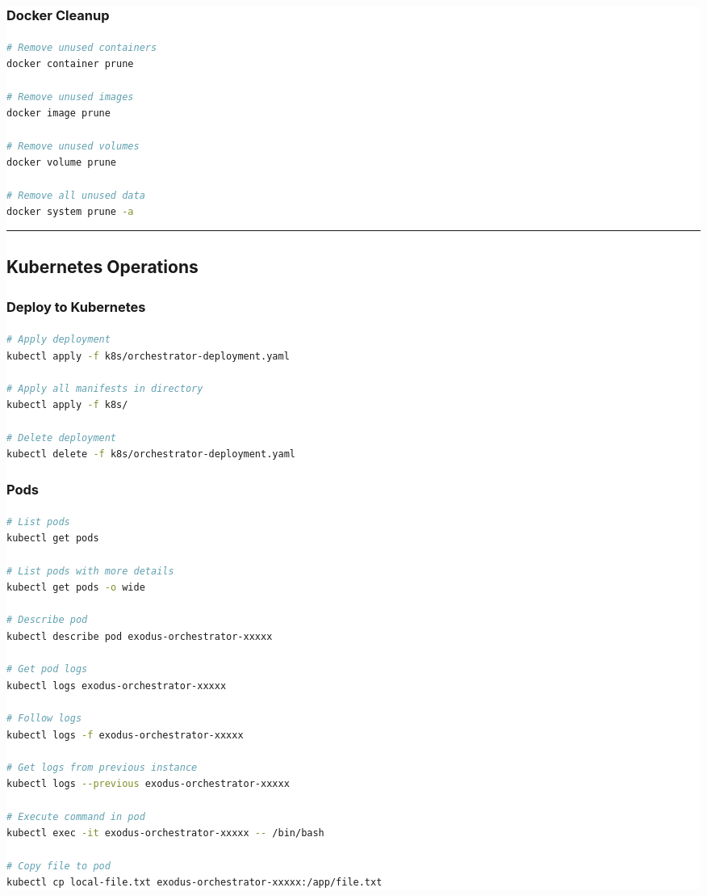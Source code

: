### Docker Cleanup

```bash
# Remove unused containers
docker container prune

# Remove unused images
docker image prune

# Remove unused volumes
docker volume prune

# Remove all unused data
docker system prune -a
```

---

## Kubernetes Operations

### Deploy to Kubernetes

```bash
# Apply deployment
kubectl apply -f k8s/orchestrator-deployment.yaml

# Apply all manifests in directory
kubectl apply -f k8s/

# Delete deployment
kubectl delete -f k8s/orchestrator-deployment.yaml
```

### Pods

```bash
# List pods
kubectl get pods

# List pods with more details
kubectl get pods -o wide

# Describe pod
kubectl describe pod exodus-orchestrator-xxxxx

# Get pod logs
kubectl logs exodus-orchestrator-xxxxx

# Follow logs
kubectl logs -f exodus-orchestrator-xxxxx

# Get logs from previous instance
kubectl logs --previous exodus-orchestrator-xxxxx

# Execute command in pod
kubectl exec -it exodus-orchestrator-xxxxx -- /bin/bash

# Copy file to pod
kubectl cp local-file.txt exodus-orchestrator-xxxxx:/app/file.txt
```
